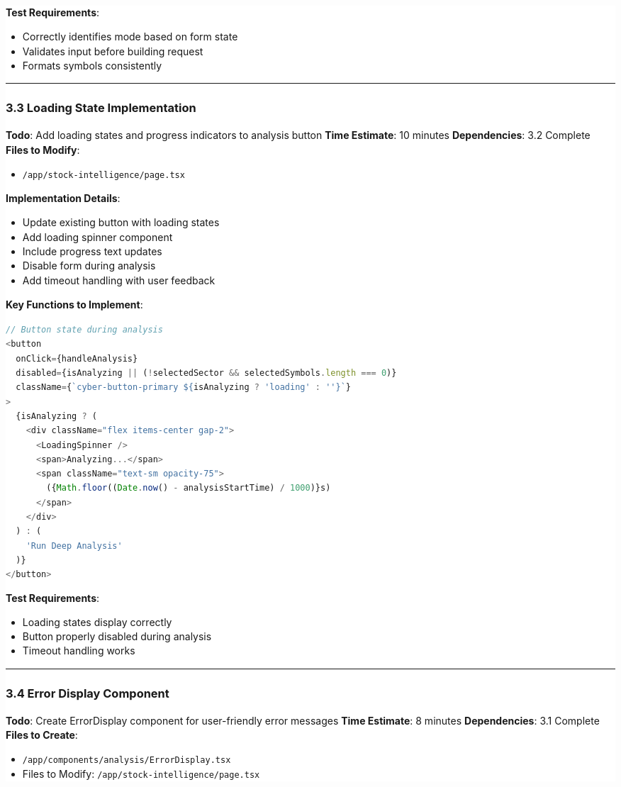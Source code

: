 **Test Requirements**:
- Correctly identifies mode based on form state
- Validates input before building request
- Formats symbols consistently

---

### 3.3 Loading State Implementation
**Todo**: Add loading states and progress indicators to analysis button
**Time Estimate**: 10 minutes
**Dependencies**: 3.2 Complete
**Files to Modify**:
- `/app/stock-intelligence/page.tsx`

**Implementation Details**:
- Update existing button with loading states
- Add loading spinner component
- Include progress text updates
- Disable form during analysis
- Add timeout handling with user feedback

**Key Functions to Implement**:
```typescript
// Button state during analysis
<button
  onClick={handleAnalysis}
  disabled={isAnalyzing || (!selectedSector && selectedSymbols.length === 0)}
  className={`cyber-button-primary ${isAnalyzing ? 'loading' : ''}`}
>
  {isAnalyzing ? (
    <div className="flex items-center gap-2">
      <LoadingSpinner />
      <span>Analyzing...</span>
      <span className="text-sm opacity-75">
        ({Math.floor((Date.now() - analysisStartTime) / 1000)}s)
      </span>
    </div>
  ) : (
    'Run Deep Analysis'
  )}
</button>
```

**Test Requirements**:
- Loading states display correctly
- Button properly disabled during analysis
- Timeout handling works

---

### 3.4 Error Display Component
**Todo**: Create ErrorDisplay component for user-friendly error messages
**Time Estimate**: 8 minutes
**Dependencies**: 3.1 Complete
**Files to Create**:
- `/app/components/analysis/ErrorDisplay.tsx`
- Files to Modify: `/app/stock-intelligence/page.tsx`
